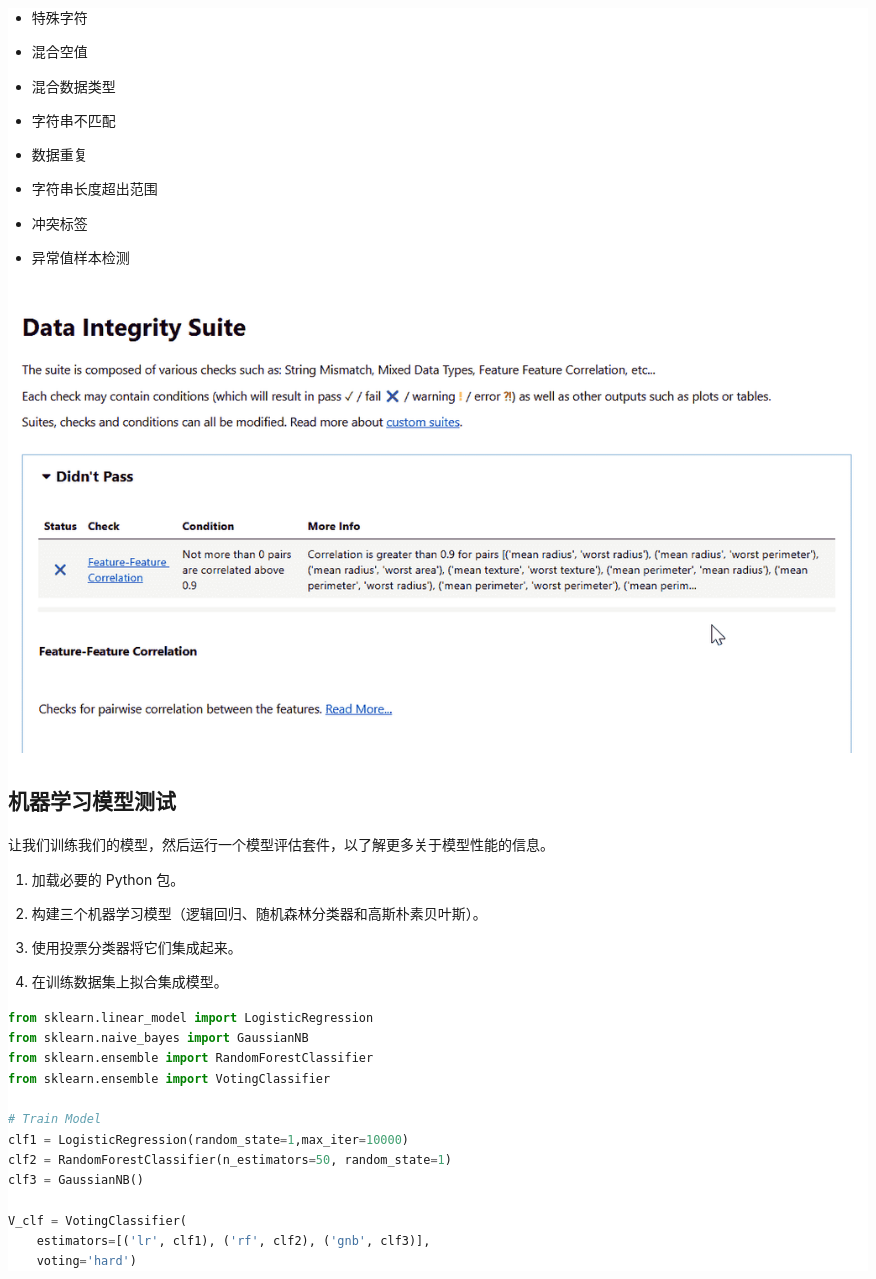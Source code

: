 +   特殊字符

+   混合空值

+   混合数据类型

+   字符串不匹配

+   数据重复

+   字符串长度超出范围

+   冲突标签

+   异常值样本检测

![数据验证报告](img/865a79fad12a02046b532cd134f5486a.png)

## 机器学习模型测试

让我们训练我们的模型，然后运行一个模型评估套件，以了解更多关于模型性能的信息。

1.  加载必要的 Python 包。

1.  构建三个机器学习模型（逻辑回归、随机森林分类器和高斯朴素贝叶斯）。

1.  使用投票分类器将它们集成起来。

1.  在训练数据集上拟合集成模型。

```py
from sklearn.linear_model import LogisticRegression
from sklearn.naive_bayes import GaussianNB
from sklearn.ensemble import RandomForestClassifier
from sklearn.ensemble import VotingClassifier

# Train Model
clf1 = LogisticRegression(random_state=1,max_iter=10000)
clf2 = RandomForestClassifier(n_estimators=50, random_state=1)
clf3 = GaussianNB()

V_clf = VotingClassifier(
    estimators=[('lr', clf1), ('rf', clf2), ('gnb', clf3)],
    voting='hard')

```